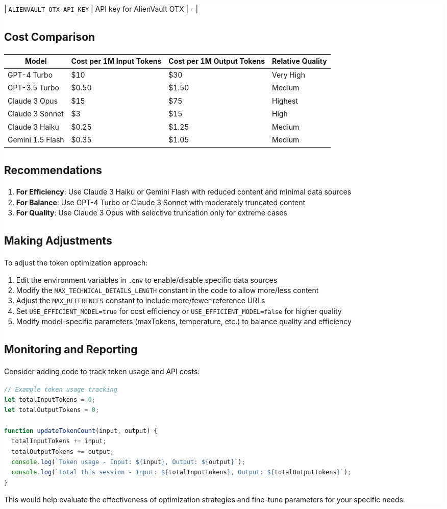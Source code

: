 | `ALIENVAULT_OTX_API_KEY` | API key for AlienVault OTX | - |

## Cost Comparison

| Model | Cost per 1M Input Tokens | Cost per 1M Output Tokens | Relative Quality |
|-------|--------------------------|---------------------------|------------------|
| GPT-4 Turbo | $10 | $30 | Very High |
| GPT-3.5 Turbo | $0.50 | $1.50 | Medium |
| Claude 3 Opus | $15 | $75 | Highest |
| Claude 3 Sonnet | $3 | $15 | High |
| Claude 3 Haiku | $0.25 | $1.25 | Medium |
| Gemini 1.5 Flash | $0.35 | $1.05 | Medium |

## Recommendations

1. **For Efficiency**: Use Claude 3 Haiku or Gemini Flash with reduced content and minimal data sources
2. **For Balance**: Use GPT-4 Turbo or Claude 3 Sonnet with moderately truncated content
3. **For Quality**: Use Claude 3 Opus with selective truncation only for extreme cases

## Making Adjustments

To adjust the token optimization approach:

1. Edit the environment variables in `.env` to enable/disable specific data sources
2. Modify the `MAX_TECHNICAL_DETAILS_LENGTH` constant in the code to allow more/less content
3. Adjust the `MAX_REFERENCES` constant to include more/fewer reference URLs
4. Set `USE_EFFICIENT_MODEL=true` for cost efficiency or `USE_EFFICIENT_MODEL=false` for higher quality
5. Modify model-specific parameters (maxTokens, temperature, etc.) to balance quality and efficiency

## Monitoring and Reporting

Consider adding code to track token usage and API costs:

```javascript
// Example token usage tracking
let totalInputTokens = 0;
let totalOutputTokens = 0;

function updateTokenCount(input, output) {
  totalInputTokens += input;
  totalOutputTokens += output;
  console.log(`Token usage - Input: ${input}, Output: ${output}`);
  console.log(`Total this session - Input: ${totalInputTokens}, Output: ${totalOutputTokens}`);
}
```

This would help evaluate the effectiveness of optimization strategies and fine-tune parameters for your specific needs.